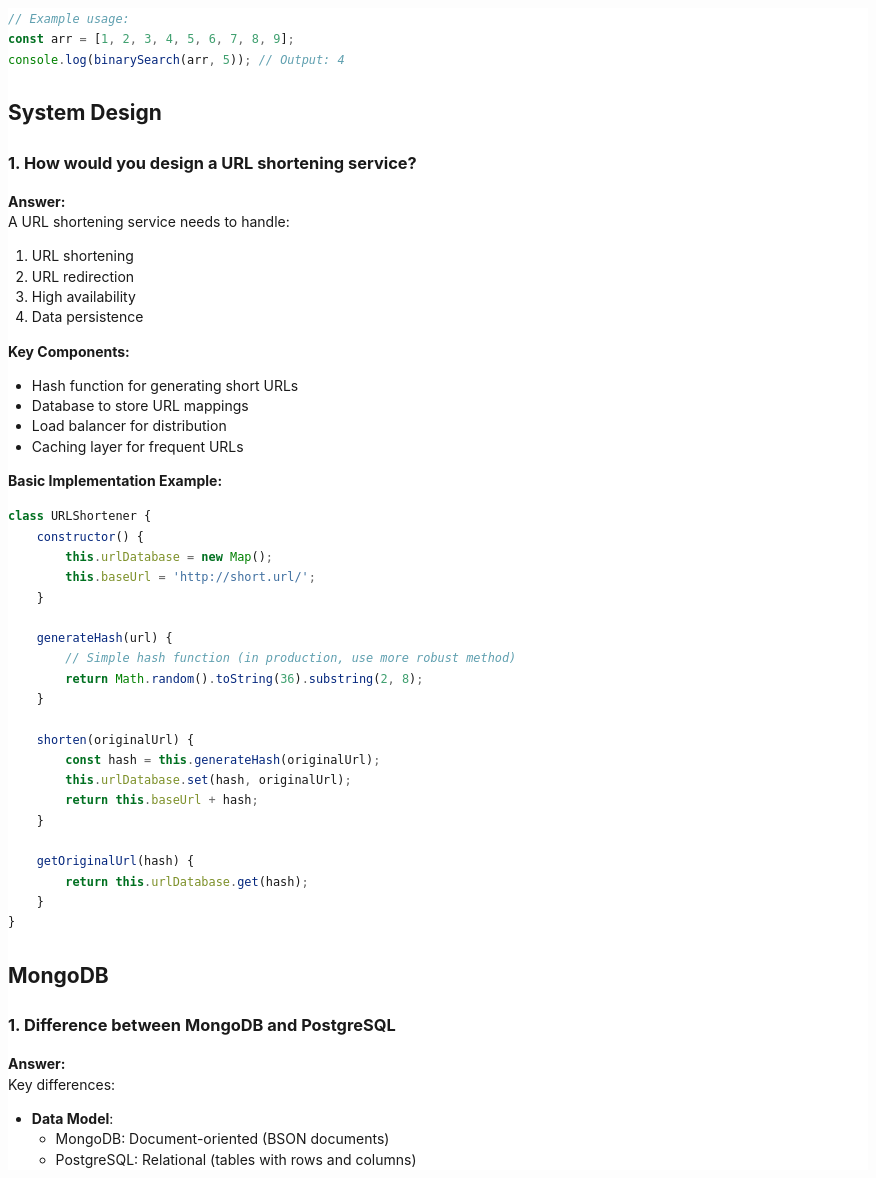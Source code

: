 ```javascript
// Example usage:
const arr = [1, 2, 3, 4, 5, 6, 7, 8, 9];
console.log(binarySearch(arr, 5)); // Output: 4
```

## System Design

### 1. How would you design a URL shortening service?
**Answer:**  
A URL shortening service needs to handle:
1. URL shortening
2. URL redirection
3. High availability
4. Data persistence

**Key Components:**
- Hash function for generating short URLs
- Database to store URL mappings
- Load balancer for distribution
- Caching layer for frequent URLs

**Basic Implementation Example:**
```javascript
class URLShortener {
    constructor() {
        this.urlDatabase = new Map();
        this.baseUrl = 'http://short.url/';
    }

    generateHash(url) {
        // Simple hash function (in production, use more robust method)
        return Math.random().toString(36).substring(2, 8);
    }

    shorten(originalUrl) {
        const hash = this.generateHash(originalUrl);
        this.urlDatabase.set(hash, originalUrl);
        return this.baseUrl + hash;
    }

    getOriginalUrl(hash) {
        return this.urlDatabase.get(hash);
    }
}
```

## MongoDB

### 1. Difference between MongoDB and PostgreSQL
**Answer:**  
Key differences:
- **Data Model**:
  - MongoDB: Document-oriented (BSON documents)
  - PostgreSQL: Relational (tables with rows and columns)
